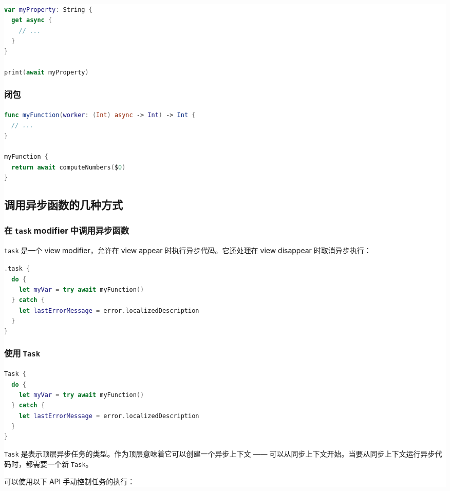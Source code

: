 ```swift
var myProperty: String {
  get async {
    // ...
  }
}

print(await myProperty)
```

### 闭包

```swift
func myFunction(worker: (Int) async -> Int) -> Int {
  // ...
}

myFunction {
  return await computeNumbers($0)
}
```

## 调用异步函数的几种方式

### 在 `task` modifier 中调用异步函数

`task` 是一个 view modifier，允许在 view appear 时执行异步代码。它还处理在 view disappear 时取消异步执行：

```swift
.task {
  do {
    let myVar = try await myFunction()
  } catch {
    let lastErrorMessage = error.localizedDescription
  }
}
```

### 使用 `Task`

```swift
Task {
  do {
    let myVar = try await myFunction()
  } catch {
    let lastErrorMessage = error.localizedDescription
  }
}
```

`Task` 是表示顶层异步任务的类型。作为顶层意味着它可以创建一个异步上下文 —— 可以从同步上下文开始。当要从同步上下文运行异步代码时，都需要一个新 `Task`。

可以使用以下 API 手动控制任务的执行：
